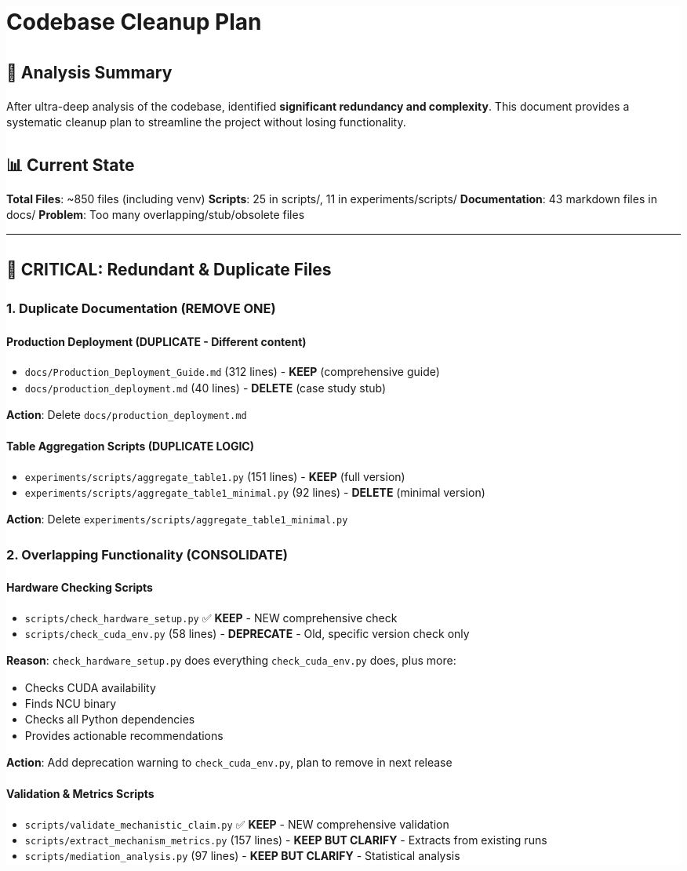 # Codebase Cleanup Plan

## 🎯 Analysis Summary

After ultra-deep analysis of the codebase, identified **significant redundancy and complexity**. This document provides a systematic cleanup plan to streamline the project without losing functionality.

## 📊 Current State

**Total Files**: ~850 files (including venv)
**Scripts**: 25 in scripts/, 11 in experiments/scripts/
**Documentation**: 43 markdown files in docs/
**Problem**: Too many overlapping/stub/obsolete files

---

## 🔴 CRITICAL: Redundant & Duplicate Files

### 1. Duplicate Documentation (REMOVE ONE)

#### Production Deployment (DUPLICATE - Different content)
- `docs/Production_Deployment_Guide.md` (312 lines) - **KEEP** (comprehensive guide)
- `docs/production_deployment.md` (40 lines) - **DELETE** (case study stub)

**Action**: Delete `docs/production_deployment.md`

#### Table Aggregation Scripts (DUPLICATE LOGIC)
- `experiments/scripts/aggregate_table1.py` (151 lines) - **KEEP** (full version)
- `experiments/scripts/aggregate_table1_minimal.py` (92 lines) - **DELETE** (minimal version)

**Action**: Delete `experiments/scripts/aggregate_table1_minimal.py`

### 2. Overlapping Functionality (CONSOLIDATE)

#### Hardware Checking Scripts
- `scripts/check_hardware_setup.py` ✅ **KEEP** - NEW comprehensive check
- `scripts/check_cuda_env.py` (58 lines) - **DEPRECATE** - Old, specific version check only

**Reason**: `check_hardware_setup.py` does everything `check_cuda_env.py` does, plus more:
- Checks CUDA availability
- Finds NCU binary
- Checks all Python dependencies
- Provides actionable recommendations

**Action**: Add deprecation warning to `check_cuda_env.py`, plan to remove in next release

#### Validation & Metrics Scripts
- `scripts/validate_mechanistic_claim.py` ✅ **KEEP** - NEW comprehensive validation
- `scripts/extract_mechanism_metrics.py` (157 lines) - **KEEP BUT CLARIFY** - Extracts from existing runs
- `scripts/mediation_analysis.py` (97 lines) - **KEEP BUT CLARIFY** - Statistical analysis

